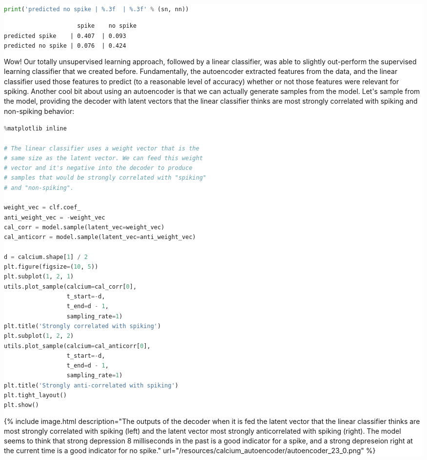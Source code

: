 ```python
print('predicted no spike | %.3f  | %.3f' % (sn, nn))
```

                         spike    no spike
    predicted spike    | 0.407  | 0.093
    predicted no spike | 0.076  | 0.424

Wow! Our totally unsupervised learning approach, followed by a linear classifier, was able to slightly out-perform the supervised learning classifier that we created before. Fundamentally, the autoencoder extracted features from the data, and the linear classifier used those features to predict (to a reasonable level of accuracy) whether or not those features were relevant for spiking. Another cool bit about using an autoencoder is that we can actually generate samples from the model. Let's sample from the model, providing the decoder with latent vectors that the linear classifier thinks are most strongly correlated with spiking and non-spiking behavior:

```python
%matplotlib inline

# The linear classifier uses a weight vector that is the
# same size as the latent vector. We can feed this weight
# vector and it's negative into the decoder to produce
# samples that would be strongly correlated with "spiking"
# and "non-spiking".

weight_vec = clf.coef_
anti_weight_vec = -weight_vec
cal_corr = model.sample(latent_vec=weight_vec)
cal_anticorr = model.sample(latent_vec=anti_weight_vec)

d = calcium.shape[1] / 2
plt.figure(figsize=(10, 5))
plt.subplot(1, 2, 1)
utils.plot_sample(calcium=cal_corr[0],
                  t_start=-d,
                  t_end=d - 1,
                  sampling_rate=1)
plt.title('Strongly correlated with spiking')
plt.subplot(1, 2, 2)
utils.plot_sample(calcium=cal_anticorr[0],
                  t_start=-d,
                  t_end=d - 1,
                  sampling_rate=1)
plt.title('Strongly anti-correlated with spiking')
plt.tight_layout()
plt.show()
```

{% include image.html description="The outputs of the decoder when it is fed the latent vector that the linear classifier thinks are most strongly correlated with spiking (left) and the latent vector most strongly anticorrelated with spiking (right). The model seems to think that strong depression 8 milliseconds in the past is a good indicator for a spike, and a strong depreseion right at the current time is a good indicator for no spike." url="/resources/calcium_autoencoder/autoencoder_23_0.png" %}
